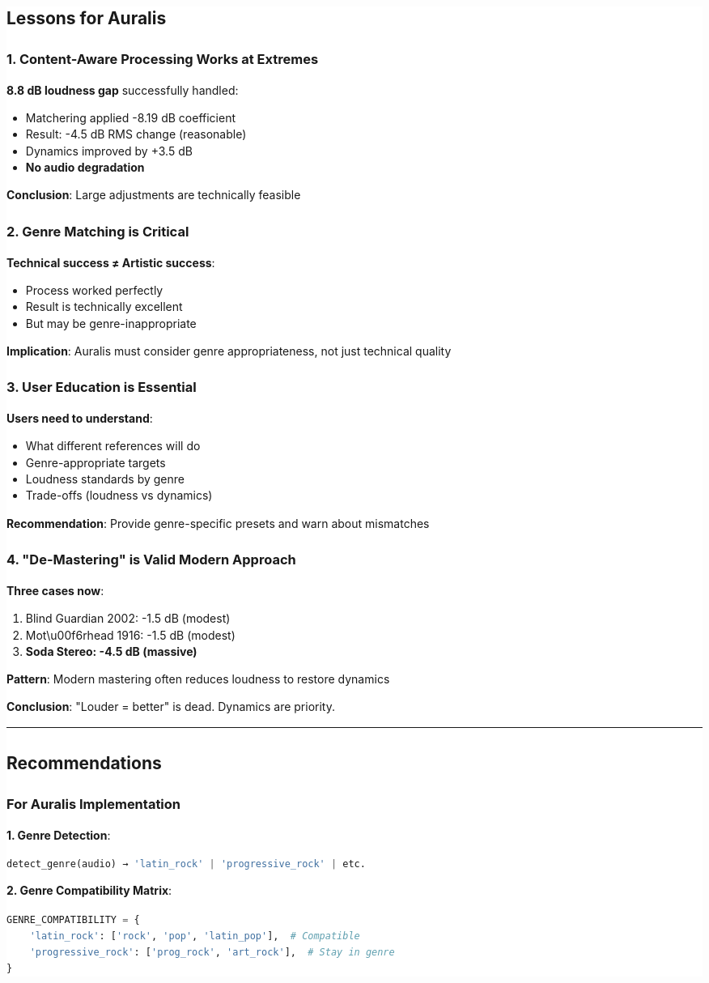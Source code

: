 ## Lessons for Auralis

### 1. Content-Aware Processing Works at Extremes

**8.8 dB loudness gap** successfully handled:
- Matchering applied -8.19 dB coefficient
- Result: -4.5 dB RMS change (reasonable)
- Dynamics improved by +3.5 dB
- **No audio degradation**

**Conclusion**: Large adjustments are technically feasible

### 2. Genre Matching is Critical

**Technical success ≠ Artistic success**:
- Process worked perfectly
- Result is technically excellent
- But may be genre-inappropriate

**Implication**: Auralis must consider genre appropriateness, not just technical quality

### 3. User Education is Essential

**Users need to understand**:
- What different references will do
- Genre-appropriate targets
- Loudness standards by genre
- Trade-offs (loudness vs dynamics)

**Recommendation**: Provide genre-specific presets and warn about mismatches

### 4. "De-Mastering" is Valid Modern Approach

**Three cases now**:
1. Blind Guardian 2002: -1.5 dB (modest)
2. Mot\u00f6rhead 1916: -1.5 dB (modest)
3. **Soda Stereo: -4.5 dB (massive)**

**Pattern**: Modern mastering often reduces loudness to restore dynamics

**Conclusion**: "Louder = better" is dead. Dynamics are priority.

---

## Recommendations

### For Auralis Implementation

**1. Genre Detection**:
```python
detect_genre(audio) → 'latin_rock' | 'progressive_rock' | etc.
```

**2. Genre Compatibility Matrix**:
```python
GENRE_COMPATIBILITY = {
    'latin_rock': ['rock', 'pop', 'latin_pop'],  # Compatible
    'progressive_rock': ['prog_rock', 'art_rock'],  # Stay in genre
}
```
